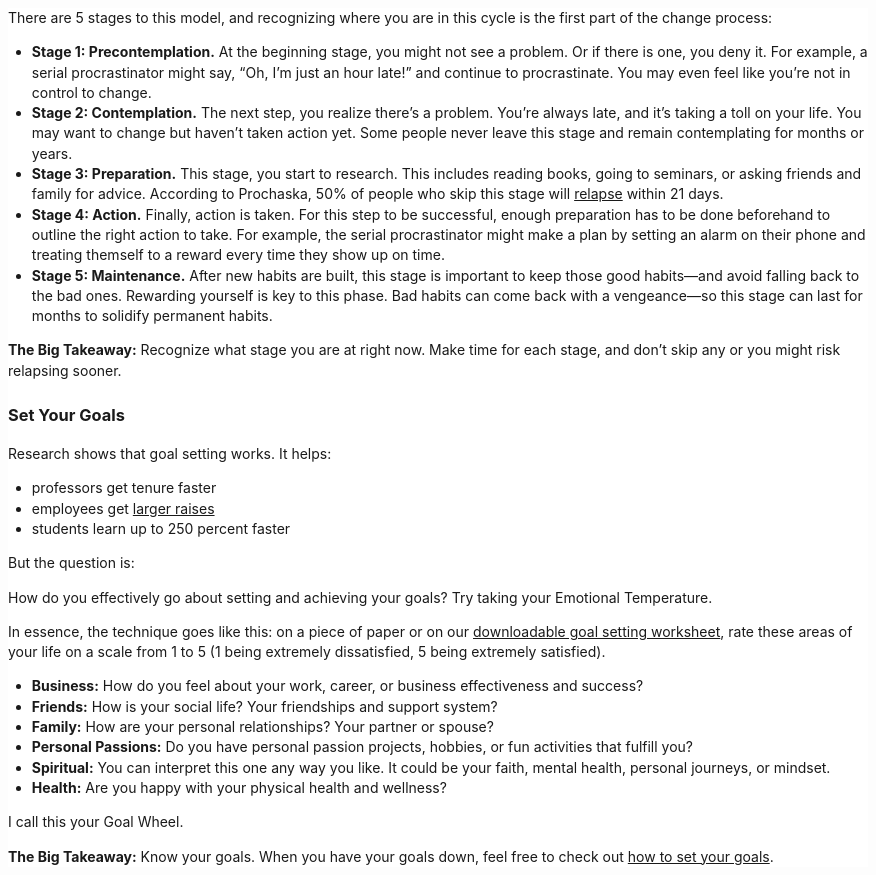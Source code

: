 There are 5 stages to this model, and recognizing where you are in this cycle is the first part of the change process:

- **Stage 1: Precontemplation.** At the beginning stage, you might not see a problem. Or if there is one, you deny it. For example, a serial procrastinator might say, “Oh, I’m just an hour late!” and continue to procrastinate. You may even feel like you’re not in control to change.
- **Stage 2: Contemplation.** The next step, you realize there’s a problem. You’re always late, and it’s taking a toll on your life. You may want to change but haven’t taken action yet. Some people never leave this stage and remain contemplating for months or years.
- **Stage 3: Preparation.** This stage, you start to research. This includes reading books, going to seminars, or asking friends and family for advice. According to Prochaska, 50% of people who skip this stage will [relapse](https://www.amazon.com/Changing-Good-Revolutionary-Overcoming-Positively/dp/038072572X#:~:text=In%20this%20book%2C%20Prochaska%20and,using%20concrete%20stories%20as%20examples.) within 21 days.
- **Stage 4: Action.** Finally, action is taken. For this step to be successful, enough preparation has to be done beforehand to outline the right action to take. For example, the serial procrastinator might make a plan by setting an alarm on their phone and treating themself to a reward every time they show up on time.
- **Stage 5: Maintenance.** After new habits are built, this stage is important to keep those good habits—and avoid falling back to the bad ones. Rewarding yourself is key to this phase. Bad habits can come back with a vengeance—so this stage can last for months to solidify permanent habits.

**The Big Takeaway:** Recognize what stage you are at right now. Make time for each stage, and don’t skip any or you might risk relapsing sooner.

### Set Your Goals

Research shows that goal setting works. It helps:

- professors get tenure faster
- employees get [larger raises](https://www.scienceofpeople.com/courses/people-school/)
- students learn up to 250 percent faster

But the question is:

How do you effectively go about setting and achieving your goals? Try taking your Emotional Temperature.

In essence, the technique goes like this: on a piece of paper or on our [downloadable goal setting worksheet](https://www.scienceofpeople.com/wp-content/uploads/2018/06/The-Goal-Wheel.pdf), rate these areas of your life on a scale from 1 to 5 (1 being extremely dissatisfied, 5 being extremely satisfied).

- **Business:** How do you feel about your work, career, or business effectiveness and success?
- **Friends:** How is your social life? Your friendships and support system?
- **Family:** How are your personal relationships? Your partner or spouse?
- **Personal Passions:** Do you have personal passion projects, hobbies, or fun activities that fulfill you?
- **Spiritual:** You can interpret this one any way you like. It could be your faith, mental health, personal journeys, or mindset.
- **Health:** Are you happy with your physical health and wellness?

I call this your Goal Wheel.

**The Big Takeaway:** Know your goals. When you have your goals down, feel free to check out [how to set your goals](https://www.scienceofpeople.com/goal-setting/).
